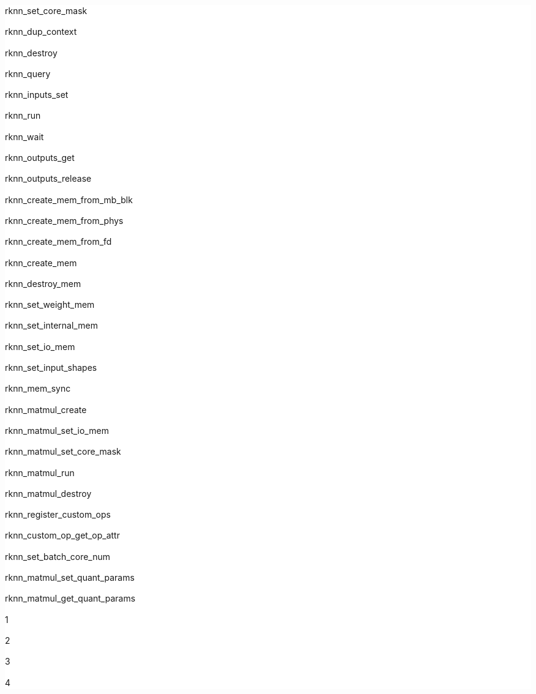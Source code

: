 rknn_set_core_mask

rknn_dup_context

rknn_destroy

rknn_query

rknn_inputs_set

rknn_run

rknn_wait

rknn_outputs_get

rknn_outputs_release

rknn_create_mem_from_mb_blk

rknn_create_mem_from_phys

rknn_create_mem_from_fd

rknn_create_mem

rknn_destroy_mem

rknn_set_weight_mem

rknn_set_internal_mem

rknn_set_io_mem

rknn_set_input_shapes

rknn_mem_sync

rknn_matmul_create

rknn_matmul_set_io_mem

rknn_matmul_set_core_mask

rknn_matmul_run

rknn_matmul_destroy

rknn_register_custom_ops

rknn_custom_op_get_op_attr

rknn_set_batch_core_num

rknn_matmul_set_quant_params

rknn_matmul_get_quant_params

1

2

3

4
